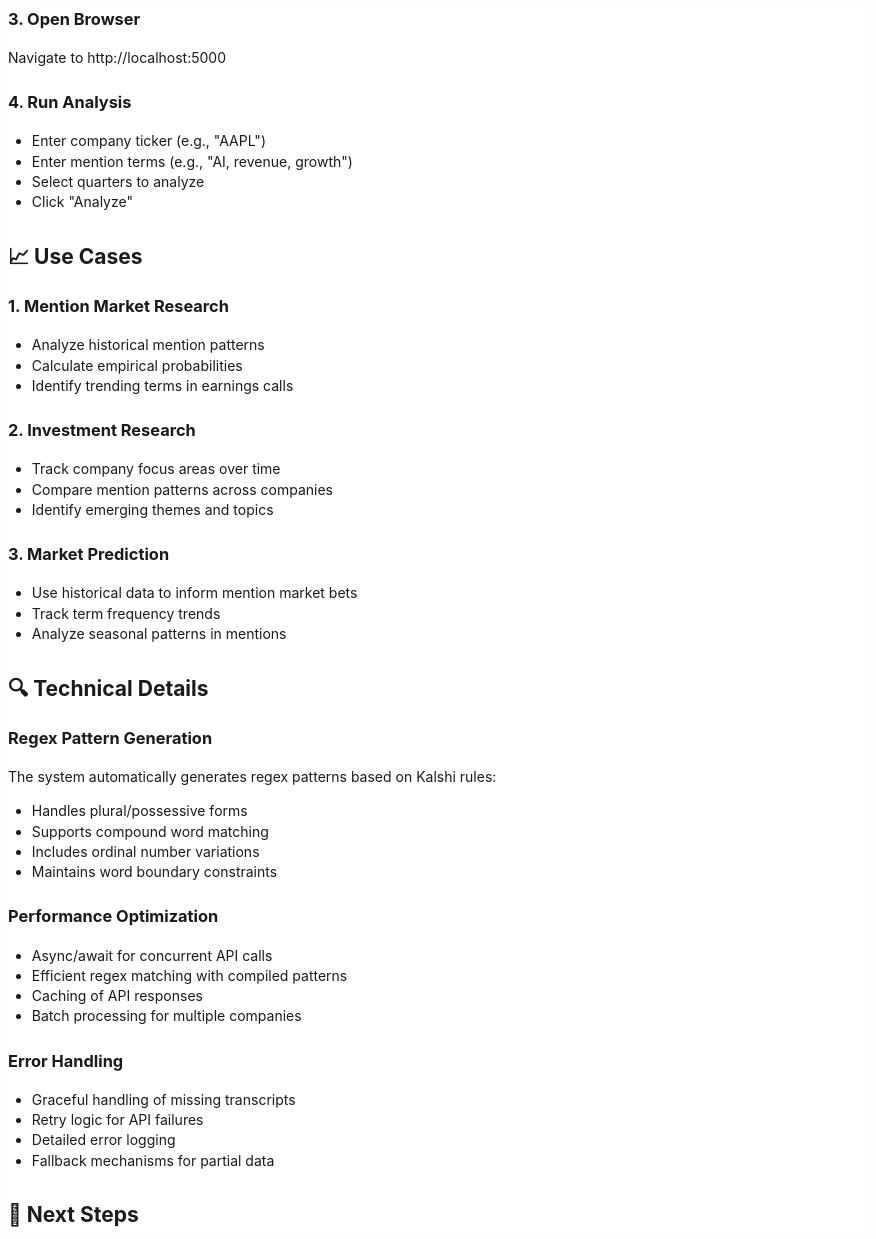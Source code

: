 ### **3. Open Browser**
Navigate to http://localhost:5000

### **4. Run Analysis**
- Enter company ticker (e.g., "AAPL")
- Enter mention terms (e.g., "AI, revenue, growth")
- Select quarters to analyze
- Click "Analyze"

## 📈 Use Cases

### **1. Mention Market Research**
- Analyze historical mention patterns
- Calculate empirical probabilities
- Identify trending terms in earnings calls

### **2. Investment Research**
- Track company focus areas over time
- Compare mention patterns across companies
- Identify emerging themes and topics

### **3. Market Prediction**
- Use historical data to inform mention market bets
- Track term frequency trends
- Analyze seasonal patterns in mentions

## 🔍 Technical Details

### **Regex Pattern Generation**
The system automatically generates regex patterns based on Kalshi rules:
- Handles plural/possessive forms
- Supports compound word matching
- Includes ordinal number variations
- Maintains word boundary constraints

### **Performance Optimization**
- Async/await for concurrent API calls
- Efficient regex matching with compiled patterns
- Caching of API responses
- Batch processing for multiple companies

### **Error Handling**
- Graceful handling of missing transcripts
- Retry logic for API failures
- Detailed error logging
- Fallback mechanisms for partial data

## 🎯 Next Steps
